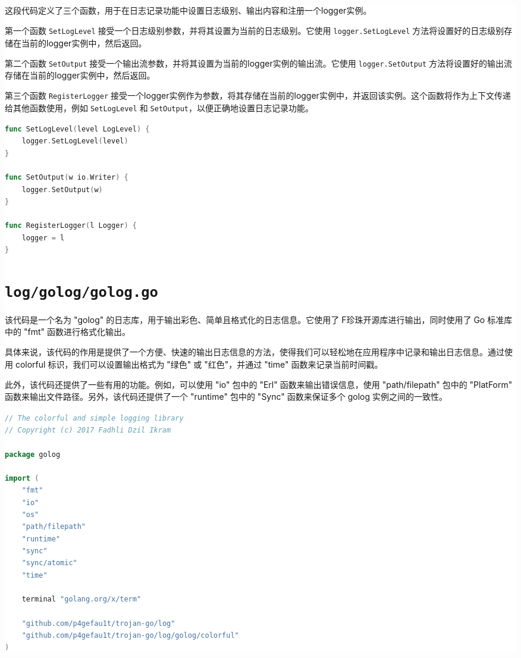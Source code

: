 这段代码定义了三个函数，用于在日志记录功能中设置日志级别、输出内容和注册一个logger实例。

第一个函数 `SetLogLevel` 接受一个日志级别参数，并将其设置为当前的日志级别。它使用 `logger.SetLogLevel` 方法将设置好的日志级别存储在当前的logger实例中，然后返回。

第二个函数 `SetOutput` 接受一个输出流参数，并将其设置为当前的logger实例的输出流。它使用 `logger.SetOutput` 方法将设置好的输出流存储在当前的logger实例中，然后返回。

第三个函数 `RegisterLogger` 接受一个logger实例作为参数，将其存储在当前的logger实例中，并返回该实例。这个函数将作为上下文传递给其他函数使用，例如 `SetLogLevel` 和 `SetOutput`，以便正确地设置日志记录功能。


```go
func SetLogLevel(level LogLevel) {
	logger.SetLogLevel(level)
}

func SetOutput(w io.Writer) {
	logger.SetOutput(w)
}

func RegisterLogger(l Logger) {
	logger = l
}

```

# `log/golog/golog.go`

该代码是一个名为 "golog" 的日志库，用于输出彩色、简单且格式化的日志信息。它使用了 F珍珠开源库进行输出，同时使用了 Go 标准库中的 "fmt" 函数进行格式化输出。

具体来说，该代码的作用是提供了一个方便、快速的输出日志信息的方法，使得我们可以轻松地在应用程序中记录和输出日志信息。通过使用 colorful 标识，我们可以设置输出格式为 "绿色" 或 "红色"，并通过 "time" 函数来记录当前时间戳。

此外，该代码还提供了一些有用的功能。例如，可以使用 "io" 包中的 "Erl" 函数来输出错误信息，使用 "path/filepath" 包中的 "PlatForm" 函数来输出文件路径。另外，该代码还提供了一个 "runtime" 包中的 "Sync" 函数来保证多个 golog 实例之间的一致性。


```go
// The colorful and simple logging library
// Copyright (c) 2017 Fadhli Dzil Ikram

package golog

import (
	"fmt"
	"io"
	"os"
	"path/filepath"
	"runtime"
	"sync"
	"sync/atomic"
	"time"

	terminal "golang.org/x/term"

	"github.com/p4gefau1t/trojan-go/log"
	"github.com/p4gefau1t/trojan-go/log/golog/colorful"
)

```
